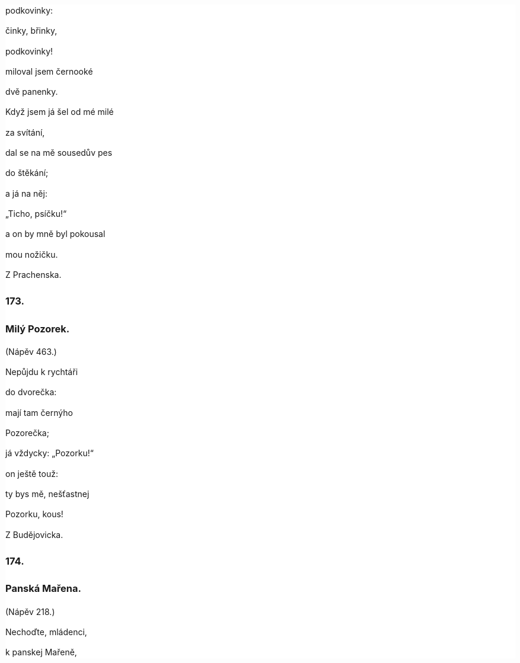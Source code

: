 podkovinky:

činky, břinky,

podkovinky!

miloval jsem černooké

dvě panenky.

  

Když jsem já šel od mé milé

za svítání,

dal se na mě sousedův pes

do štěkání;

a já na něj:

„Ticho, psíčku!“

a on by mně byl pokousal

mou nožičku.

Z Prachenska.

### 173. 

### Milý Pozorek.

(Nápěv 463.)

Nepůjdu k rychtáři

do dvorečka:

mají tam černýho

Pozorečka;

já vždycky: „Pozorku!“

on ještě touž:

ty bys mě, nešťastnej

Pozorku, kous!

Z Budějovicka.

### 174. 

### Panská Mařena.

(Nápěv 218.)

Nechoďte, mládenci,

k panskej Mařeně,
